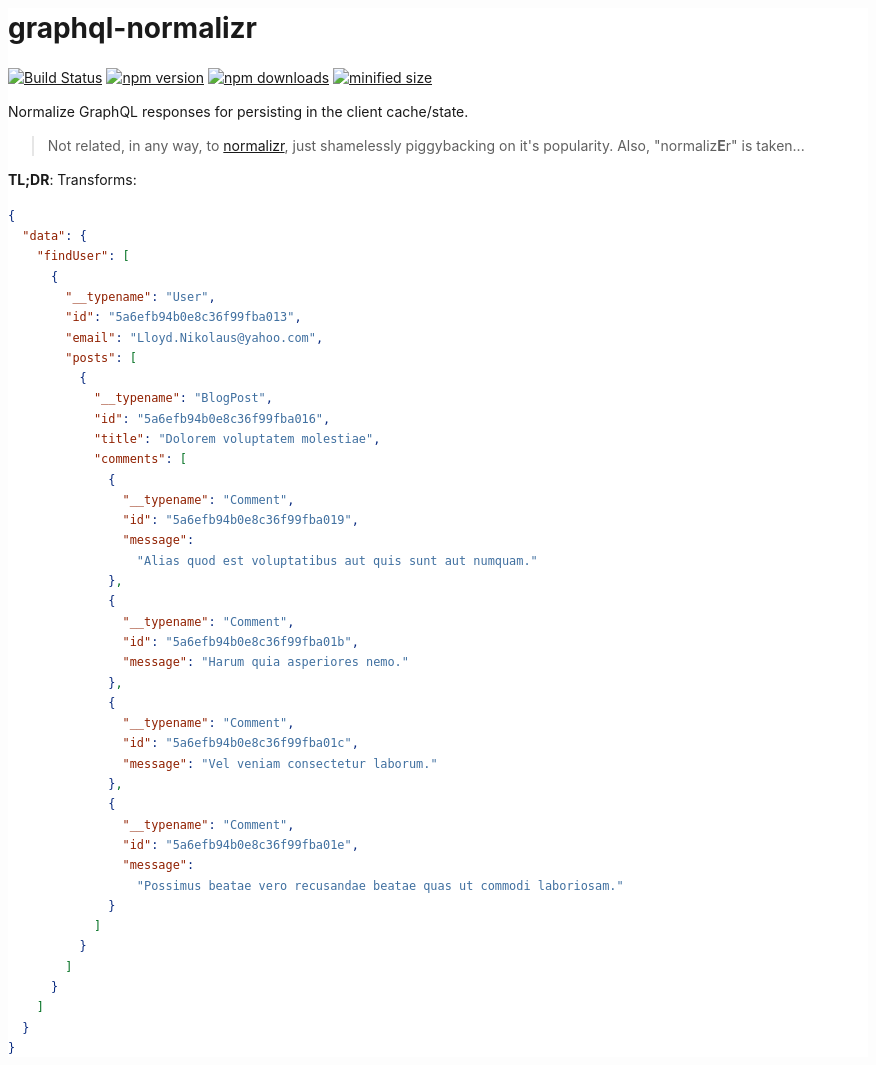# **graphql-normalizr**

[![Build Status](https://travis-ci.org/monojack/graphql-normalizr.svg?branch=master)](https://travis-ci.org/monojack/graphql-normalizr)
[![npm version](https://img.shields.io/npm/v/graphql-normalizr.svg)](https://www.npmjs.com/package/graphql-normalizr)
[![npm downloads](https://img.shields.io/npm/dm/graphql-normalizr.svg)](https://www.npmjs.com/package/graphql-normalizr)
[![minified size](https://badgen.net/bundlephobia/min/graphql-normalizr)](https://bundlephobia.com/result?p=graphql-normalizr@latest)

Normalize GraphQL responses for persisting in the client cache/state.

> Not related, in any way, to [normalizr](https://github.com/paularmstrong/normalizr), just shamelessly piggybacking on it's popularity. Also, "normaliz**E**r" is taken...

**TL;DR**: Transforms:

```json
{
  "data": {
    "findUser": [
      {
        "__typename": "User",
        "id": "5a6efb94b0e8c36f99fba013",
        "email": "Lloyd.Nikolaus@yahoo.com",
        "posts": [
          {
            "__typename": "BlogPost",
            "id": "5a6efb94b0e8c36f99fba016",
            "title": "Dolorem voluptatem molestiae",
            "comments": [
              {
                "__typename": "Comment",
                "id": "5a6efb94b0e8c36f99fba019",
                "message":
                  "Alias quod est voluptatibus aut quis sunt aut numquam."
              },
              {
                "__typename": "Comment",
                "id": "5a6efb94b0e8c36f99fba01b",
                "message": "Harum quia asperiores nemo."
              },
              {
                "__typename": "Comment",
                "id": "5a6efb94b0e8c36f99fba01c",
                "message": "Vel veniam consectetur laborum."
              },
              {
                "__typename": "Comment",
                "id": "5a6efb94b0e8c36f99fba01e",
                "message":
                  "Possimus beatae vero recusandae beatae quas ut commodi laboriosam."
              }
            ]
          }
        ]
      }
    ]
  }
}
```
